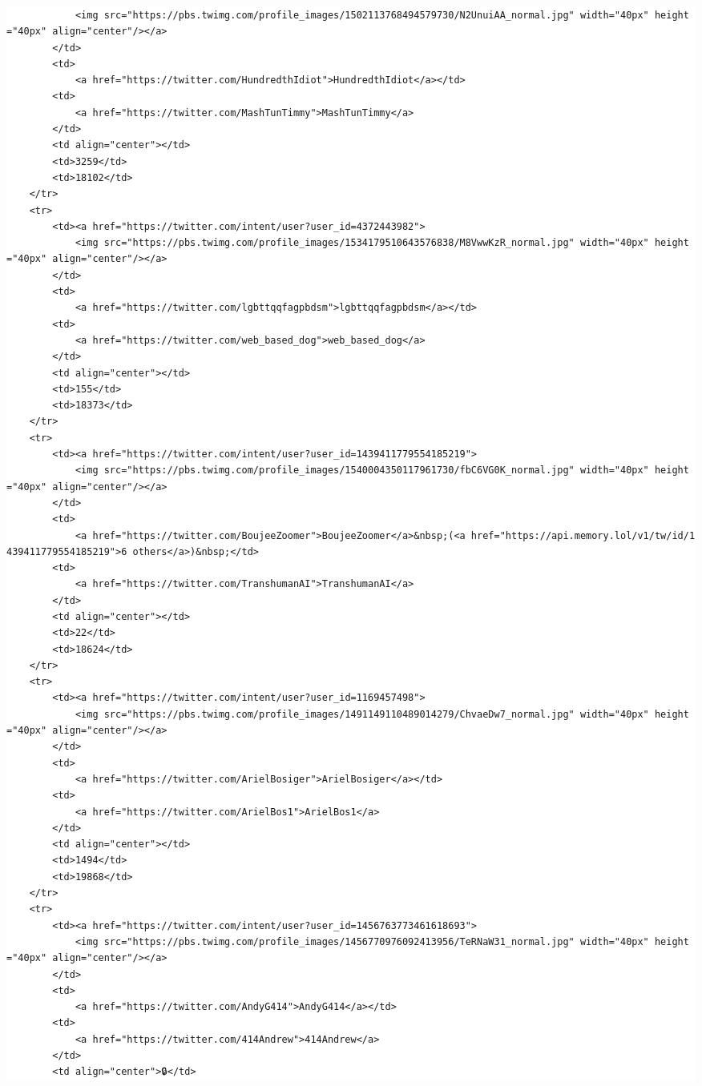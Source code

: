                 <img src="https://pbs.twimg.com/profile_images/1502113768494579730/N2UnuiAA_normal.jpg" width="40px" height="40px" align="center"/></a>
            </td>
            <td>
                <a href="https://twitter.com/HundredthIdiot">HundredthIdiot</a></td>
            <td>
                <a href="https://twitter.com/MashTunTimmy">MashTunTimmy</a>
            </td>
            <td align="center"></td>
            <td>3259</td>
            <td>18102</td>
        </tr>
        <tr>
            <td><a href="https://twitter.com/intent/user?user_id=4372443982">
                <img src="https://pbs.twimg.com/profile_images/1534179510643576838/M8VwwKzR_normal.jpg" width="40px" height="40px" align="center"/></a>
            </td>
            <td>
                <a href="https://twitter.com/lgbttqqfagpbdsm">lgbttqqfagpbdsm</a></td>
            <td>
                <a href="https://twitter.com/web_based_dog">web_based_dog</a>
            </td>
            <td align="center"></td>
            <td>155</td>
            <td>18373</td>
        </tr>
        <tr>
            <td><a href="https://twitter.com/intent/user?user_id=1439411779554185219">
                <img src="https://pbs.twimg.com/profile_images/1540004350117961730/fbC6VG0K_normal.jpg" width="40px" height="40px" align="center"/></a>
            </td>
            <td>
                <a href="https://twitter.com/BoujeeZoomer">BoujeeZoomer</a>&nbsp;(<a href="https://api.memory.lol/v1/tw/id/1439411779554185219">6 others</a>)&nbsp;</td>
            <td>
                <a href="https://twitter.com/TranshumanAI">TranshumanAI</a>
            </td>
            <td align="center"></td>
            <td>22</td>
            <td>18624</td>
        </tr>
        <tr>
            <td><a href="https://twitter.com/intent/user?user_id=1169457498">
                <img src="https://pbs.twimg.com/profile_images/1491149110489014279/ChvaeDw7_normal.jpg" width="40px" height="40px" align="center"/></a>
            </td>
            <td>
                <a href="https://twitter.com/ArielBosiger">ArielBosiger</a></td>
            <td>
                <a href="https://twitter.com/ArielBos1">ArielBos1</a>
            </td>
            <td align="center"></td>
            <td>1494</td>
            <td>19868</td>
        </tr>
        <tr>
            <td><a href="https://twitter.com/intent/user?user_id=1456763773461618693">
                <img src="https://pbs.twimg.com/profile_images/1456770976092413956/TeRNaW31_normal.jpg" width="40px" height="40px" align="center"/></a>
            </td>
            <td>
                <a href="https://twitter.com/AndyG414">AndyG414</a></td>
            <td>
                <a href="https://twitter.com/414Andrew">414Andrew</a>
            </td>
            <td align="center">🔒</td>
